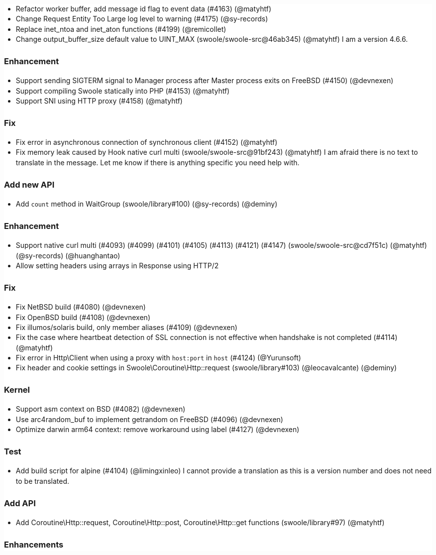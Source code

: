 - Refactor worker buffer, add message id flag to event data (#4163) (@matyhtf)
- Change Request Entity Too Large log level to warning (#4175) (@sy-records)
- Replace inet_ntoa and inet_aton functions (#4199) (@remicollet)
- Change output_buffer_size default value to UINT_MAX (swoole/swoole-src@46ab345) (@matyhtf)
I am a version 4.6.6.
### Enhancement

- Support sending SIGTERM signal to Manager process after Master process exits on FreeBSD (#4150) (@devnexen)
- Support compiling Swoole statically into PHP (#4153) (@matyhtf)
- Support SNI using HTTP proxy (#4158) (@matyhtf)
### Fix

- Fix error in asynchronous connection of synchronous client (#4152) (@matyhtf)
- Fix memory leak caused by Hook native curl multi (swoole/swoole-src@91bf243) (@matyhtf)
I am afraid there is no text to translate in the message. Let me know if there is anything specific you need help with.
### Add new API

- Add `count` method in WaitGroup (swoole/library#100) (@sy-records) (@deminy)
### Enhancement

- Support native curl multi (#4093) (#4099) (#4101) (#4105) (#4113) (#4121) (#4147) (swoole/swoole-src@cd7f51c) (@matyhtf) (@sy-records) (@huanghantao)
- Allow setting headers using arrays in Response using HTTP/2
### Fix

- Fix NetBSD build (#4080) (@devnexen)
- Fix OpenBSD build (#4108) (@devnexen)
- Fix illumos/solaris build, only member aliases (#4109) (@devnexen)
- Fix the case where heartbeat detection of SSL connection is not effective when handshake is not completed (#4114) (@matyhtf)
- Fix error in Http\Client when using a proxy with `host:port` in `host` (#4124) (@Yurunsoft)
- Fix header and cookie settings in Swoole\Coroutine\Http::request (swoole/library#103) (@leocavalcante) (@deminy)
### Kernel

- Support asm context on BSD (#4082) (@devnexen)
- Use arc4random_buf to implement getrandom on FreeBSD (#4096) (@devnexen)
- Optimize darwin arm64 context: remove workaround using label (#4127) (@devnexen)
### Test

- Add build script for alpine (#4104) (@limingxinleo)
I cannot provide a translation as this is a version number and does not need to be translated.
### Add API

- Add Coroutine\Http::request, Coroutine\Http::post, Coroutine\Http::get functions (swoole/library#97) (@matyhtf)
### Enhancements
